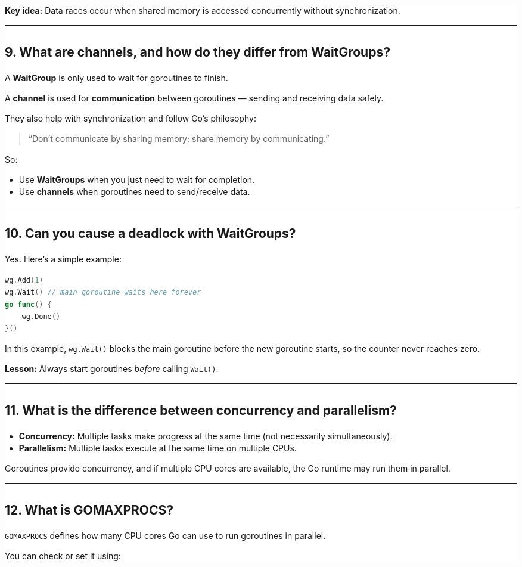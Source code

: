**Key idea:** Data races occur when shared memory is accessed concurrently without synchronization.

---

## 9. What are channels, and how do they differ from WaitGroups?

A **WaitGroup** is only used to wait for goroutines to finish.

A **channel** is used for **communication** between goroutines — sending and receiving data safely.

They also help with synchronization and follow Go’s philosophy:

> “Don’t communicate by sharing memory; share memory by communicating.”

So:  
- Use **WaitGroups** when you just need to wait for completion.  
- Use **channels** when goroutines need to send/receive data.

---

## 10. Can you cause a deadlock with WaitGroups?

Yes. Here’s a simple example:

```go
wg.Add(1)
wg.Wait() // main goroutine waits here forever
go func() {
    wg.Done()
}()
```

In this example, `wg.Wait()` blocks the main goroutine before the new goroutine starts, so the counter never reaches zero.

**Lesson:** Always start goroutines *before* calling `Wait()`.

---

## 11. What is the difference between concurrency and parallelism?

- **Concurrency:** Multiple tasks make progress at the same time (not necessarily simultaneously).  
- **Parallelism:** Multiple tasks execute at the same time on multiple CPUs.

Goroutines provide concurrency, and if multiple CPU cores are available, the Go runtime may run them in parallel.

---

## 12. What is GOMAXPROCS?

`GOMAXPROCS` defines how many CPU cores Go can use to run goroutines in parallel.

You can check or set it using:
